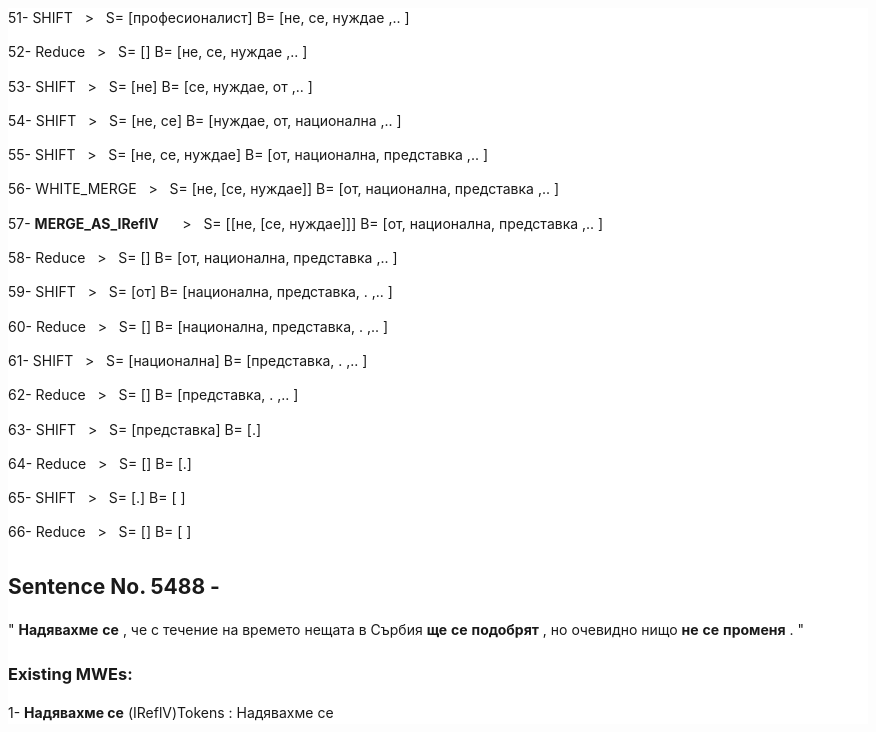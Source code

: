 

51- SHIFT&nbsp;&nbsp;&nbsp;>&nbsp;&nbsp;&nbsp;S= [професионалист]   B= [не, се, нуждае ,.. ]



52- Reduce&nbsp;&nbsp;&nbsp;>&nbsp;&nbsp;&nbsp;S= []   B= [не, се, нуждае ,.. ]



53- SHIFT&nbsp;&nbsp;&nbsp;>&nbsp;&nbsp;&nbsp;S= [не]   B= [се, нуждае, от ,.. ]



54- SHIFT&nbsp;&nbsp;&nbsp;>&nbsp;&nbsp;&nbsp;S= [не, се]   B= [нуждае, от, национална ,.. ]



55- SHIFT&nbsp;&nbsp;&nbsp;>&nbsp;&nbsp;&nbsp;S= [не, се, нуждае]   B= [от, национална, представка ,.. ]



56- WHITE_MERGE&nbsp;&nbsp;&nbsp;>&nbsp;&nbsp;&nbsp;S= [не, [се, нуждае]]   B= [от, национална, представка ,.. ]



57- **MERGE_AS_IReflV**&nbsp;&nbsp;&nbsp;&nbsp;&nbsp;&nbsp;>&nbsp;&nbsp;&nbsp;S= [[не, [се, нуждае]]]   B= [от, национална, представка ,.. ]



58- Reduce&nbsp;&nbsp;&nbsp;>&nbsp;&nbsp;&nbsp;S= []   B= [от, национална, представка ,.. ]



59- SHIFT&nbsp;&nbsp;&nbsp;>&nbsp;&nbsp;&nbsp;S= [от]   B= [национална, представка, . ,.. ]



60- Reduce&nbsp;&nbsp;&nbsp;>&nbsp;&nbsp;&nbsp;S= []   B= [национална, представка, . ,.. ]



61- SHIFT&nbsp;&nbsp;&nbsp;>&nbsp;&nbsp;&nbsp;S= [национална]   B= [представка, . ,.. ]



62- Reduce&nbsp;&nbsp;&nbsp;>&nbsp;&nbsp;&nbsp;S= []   B= [представка, . ,.. ]



63- SHIFT&nbsp;&nbsp;&nbsp;>&nbsp;&nbsp;&nbsp;S= [представка]   B= [.]



64- Reduce&nbsp;&nbsp;&nbsp;>&nbsp;&nbsp;&nbsp;S= []   B= [.]



65- SHIFT&nbsp;&nbsp;&nbsp;>&nbsp;&nbsp;&nbsp;S= [.]   B= [ ]



66- Reduce&nbsp;&nbsp;&nbsp;>&nbsp;&nbsp;&nbsp;S= []   B= [ ]

## Sentence No. 5488 - 
&quot; **Надявахме** **се** , че с течение на времето нещата в Сърбия **ще** **се** **подобрят** , но очевидно нищо **не** **се** **променя** . &quot; 
### Existing MWEs: 
1- **Надявахме се** (IReflV)Tokens : 
Надявахме
се
